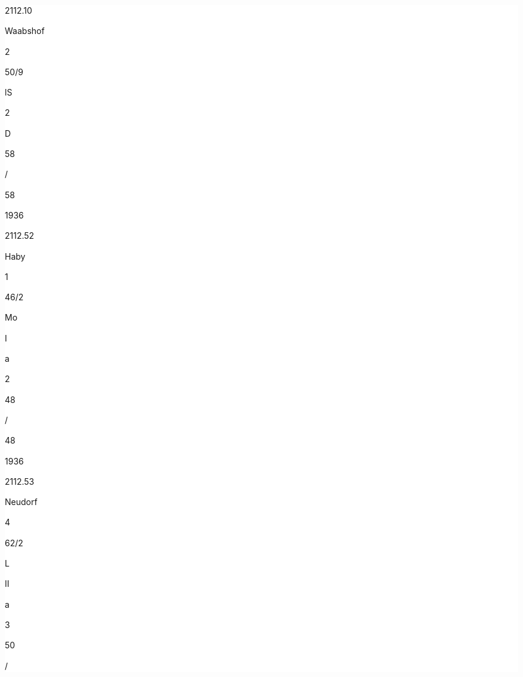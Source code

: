 2112.10

Waabshof

2

50/9

lS

2

D

58

/

58

1936

2112.52

Haby

1

46/2

Mo

I

a

2

48

/

48

1936

2112.53

Neudorf

4

62/2

L

II

a

3

50

/
